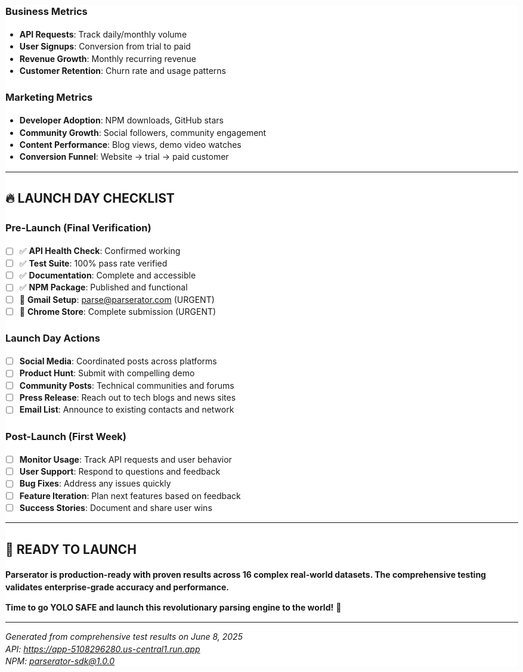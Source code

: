 ### **Business Metrics**
- **API Requests**: Track daily/monthly volume
- **User Signups**: Conversion from trial to paid
- **Revenue Growth**: Monthly recurring revenue
- **Customer Retention**: Churn rate and usage patterns

### **Marketing Metrics**
- **Developer Adoption**: NPM downloads, GitHub stars
- **Community Growth**: Social followers, community engagement
- **Content Performance**: Blog views, demo video watches
- **Conversion Funnel**: Website → trial → paid customer

---

## 🔥 **LAUNCH DAY CHECKLIST**

### **Pre-Launch (Final Verification)**
- [ ] ✅ **API Health Check**: Confirmed working
- [ ] ✅ **Test Suite**: 100% pass rate verified
- [ ] ✅ **Documentation**: Complete and accessible
- [ ] ✅ **NPM Package**: Published and functional
- [ ] 🚨 **Gmail Setup**: parse@parserator.com (URGENT)
- [ ] 🚨 **Chrome Store**: Complete submission (URGENT)

### **Launch Day Actions**
- [ ] **Social Media**: Coordinated posts across platforms
- [ ] **Product Hunt**: Submit with compelling demo
- [ ] **Community Posts**: Technical communities and forums
- [ ] **Press Release**: Reach out to tech blogs and news sites
- [ ] **Email List**: Announce to existing contacts and network

### **Post-Launch (First Week)**
- [ ] **Monitor Usage**: Track API requests and user behavior
- [ ] **User Support**: Respond to questions and feedback
- [ ] **Bug Fixes**: Address any issues quickly
- [ ] **Feature Iteration**: Plan next features based on feedback
- [ ] **Success Stories**: Document and share user wins

---

## 🎉 **READY TO LAUNCH**

**Parserator is production-ready with proven results across 16 complex real-world datasets. The comprehensive testing validates enterprise-grade accuracy and performance.**

**Time to go YOLO SAFE and launch this revolutionary parsing engine to the world!** 🚀

---

*Generated from comprehensive test results on June 8, 2025*  
*API: https://app-5108296280.us-central1.run.app*  
*NPM: parserator-sdk@1.0.0*